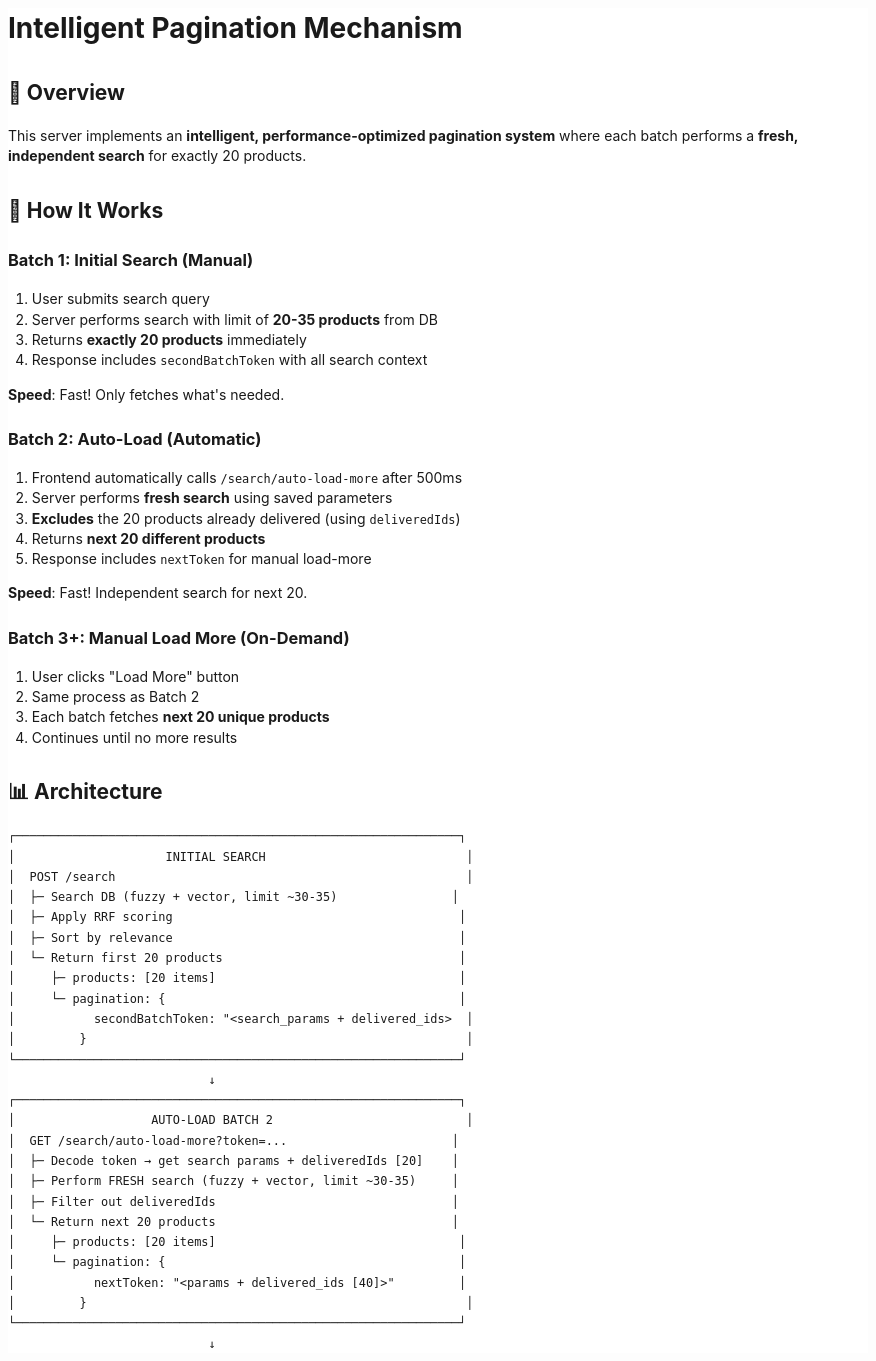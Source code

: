 # Intelligent Pagination Mechanism

## 🎯 Overview

This server implements an **intelligent, performance-optimized pagination system** where each batch performs a **fresh, independent search** for exactly 20 products.

## 🚀 How It Works

### **Batch 1: Initial Search** (Manual)
1. User submits search query
2. Server performs search with limit of **20-35 products** from DB
3. Returns **exactly 20 products** immediately
4. Response includes `secondBatchToken` with all search context

**Speed**: Fast! Only fetches what's needed.

### **Batch 2: Auto-Load** (Automatic)
1. Frontend automatically calls `/search/auto-load-more` after 500ms
2. Server performs **fresh search** using saved parameters
3. **Excludes** the 20 products already delivered (using `deliveredIds`)
4. Returns **next 20 different products**
5. Response includes `nextToken` for manual load-more

**Speed**: Fast! Independent search for next 20.

### **Batch 3+: Manual Load More** (On-Demand)
1. User clicks "Load More" button
2. Same process as Batch 2
3. Each batch fetches **next 20 unique products**
4. Continues until no more results

## 📊 Architecture

```
┌──────────────────────────────────────────────────────────────┐
│                     INITIAL SEARCH                            │
│  POST /search                                                 │
│  ├─ Search DB (fuzzy + vector, limit ~30-35)                │
│  ├─ Apply RRF scoring                                        │
│  ├─ Sort by relevance                                        │
│  └─ Return first 20 products                                 │
│     ├─ products: [20 items]                                  │
│     └─ pagination: {                                         │
│           secondBatchToken: "<search_params + delivered_ids>  │
│         }                                                     │
└──────────────────────────────────────────────────────────────┘
                            ↓
┌──────────────────────────────────────────────────────────────┐
│                   AUTO-LOAD BATCH 2                           │
│  GET /search/auto-load-more?token=...                       │
│  ├─ Decode token → get search params + deliveredIds [20]    │
│  ├─ Perform FRESH search (fuzzy + vector, limit ~30-35)     │
│  ├─ Filter out deliveredIds                                 │
│  └─ Return next 20 products                                 │
│     ├─ products: [20 items]                                  │
│     └─ pagination: {                                         │
│           nextToken: "<params + delivered_ids [40]>"         │
│         }                                                     │
└──────────────────────────────────────────────────────────────┘
                            ↓
```